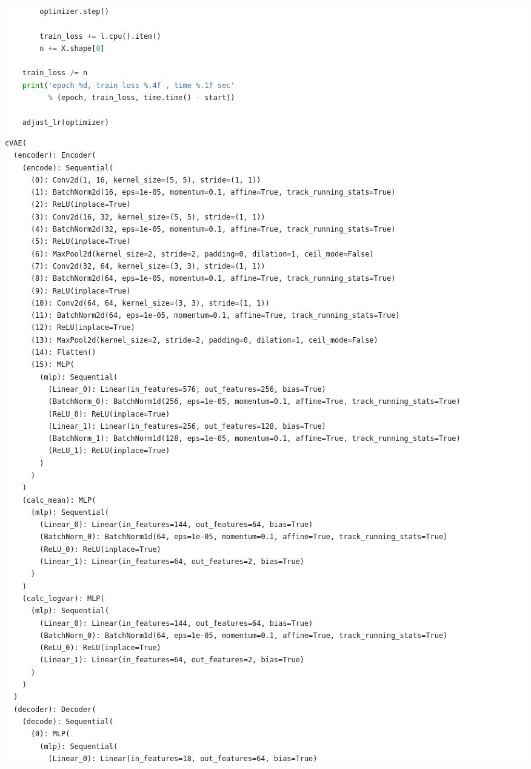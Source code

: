 ```python
        optimizer.step()

        train_loss += l.cpu().item()
        n += X.shape[0]

    train_loss /= n
    print('epoch %d, train loss %.4f , time %.1f sec'
          % (epoch, train_loss, time.time() - start))
    
    adjust_lr(optimizer)
```

    cVAE(
      (encoder): Encoder(
        (encode): Sequential(
          (0): Conv2d(1, 16, kernel_size=(5, 5), stride=(1, 1))
          (1): BatchNorm2d(16, eps=1e-05, momentum=0.1, affine=True, track_running_stats=True)
          (2): ReLU(inplace=True)
          (3): Conv2d(16, 32, kernel_size=(5, 5), stride=(1, 1))
          (4): BatchNorm2d(32, eps=1e-05, momentum=0.1, affine=True, track_running_stats=True)
          (5): ReLU(inplace=True)
          (6): MaxPool2d(kernel_size=2, stride=2, padding=0, dilation=1, ceil_mode=False)
          (7): Conv2d(32, 64, kernel_size=(3, 3), stride=(1, 1))
          (8): BatchNorm2d(64, eps=1e-05, momentum=0.1, affine=True, track_running_stats=True)
          (9): ReLU(inplace=True)
          (10): Conv2d(64, 64, kernel_size=(3, 3), stride=(1, 1))
          (11): BatchNorm2d(64, eps=1e-05, momentum=0.1, affine=True, track_running_stats=True)
          (12): ReLU(inplace=True)
          (13): MaxPool2d(kernel_size=2, stride=2, padding=0, dilation=1, ceil_mode=False)
          (14): Flatten()
          (15): MLP(
            (mlp): Sequential(
              (Linear_0): Linear(in_features=576, out_features=256, bias=True)
              (BatchNorm_0): BatchNorm1d(256, eps=1e-05, momentum=0.1, affine=True, track_running_stats=True)
              (ReLU_0): ReLU(inplace=True)
              (Linear_1): Linear(in_features=256, out_features=128, bias=True)
              (BatchNorm_1): BatchNorm1d(128, eps=1e-05, momentum=0.1, affine=True, track_running_stats=True)
              (ReLU_1): ReLU(inplace=True)
            )
          )
        )
        (calc_mean): MLP(
          (mlp): Sequential(
            (Linear_0): Linear(in_features=144, out_features=64, bias=True)
            (BatchNorm_0): BatchNorm1d(64, eps=1e-05, momentum=0.1, affine=True, track_running_stats=True)
            (ReLU_0): ReLU(inplace=True)
            (Linear_1): Linear(in_features=64, out_features=2, bias=True)
          )
        )
        (calc_logvar): MLP(
          (mlp): Sequential(
            (Linear_0): Linear(in_features=144, out_features=64, bias=True)
            (BatchNorm_0): BatchNorm1d(64, eps=1e-05, momentum=0.1, affine=True, track_running_stats=True)
            (ReLU_0): ReLU(inplace=True)
            (Linear_1): Linear(in_features=64, out_features=2, bias=True)
          )
        )
      )
      (decoder): Decoder(
        (decode): Sequential(
          (0): MLP(
            (mlp): Sequential(
              (Linear_0): Linear(in_features=18, out_features=64, bias=True)